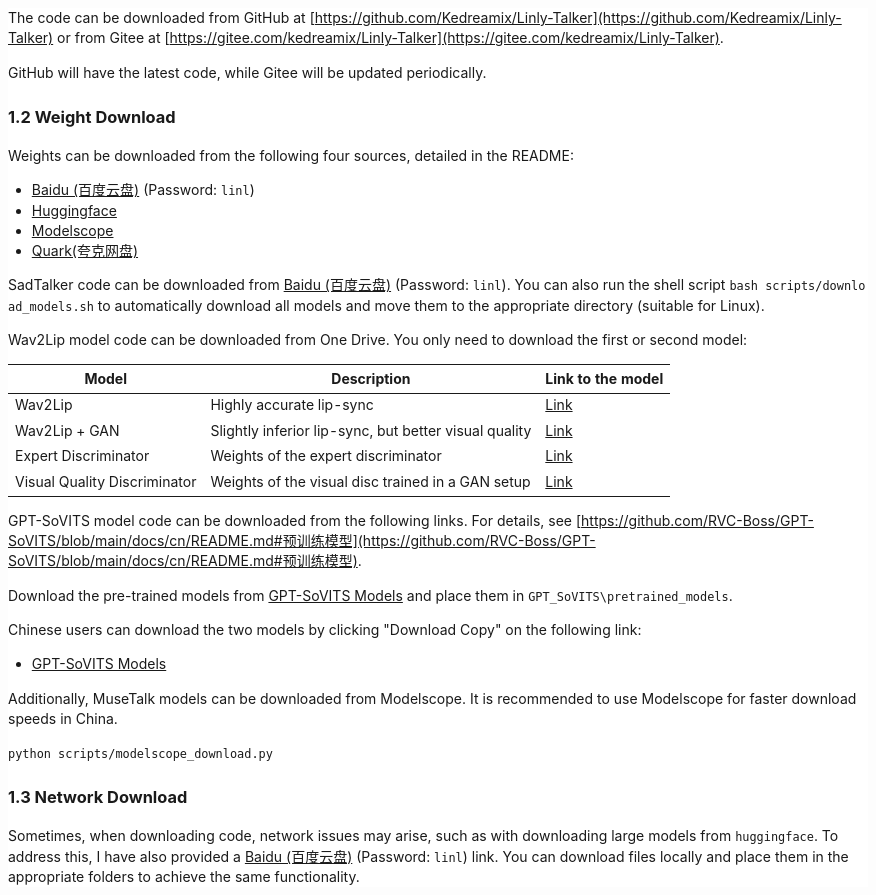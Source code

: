 The code can be downloaded from GitHub at [https://github.com/Kedreamix/Linly-Talker](https://github.com/Kedreamix/Linly-Talker) or from Gitee at [https://gitee.com/kedreamix/Linly-Talker](https://gitee.com/kedreamix/Linly-Talker).

GitHub will have the latest code, while Gitee will be updated periodically.

### 1.2 Weight Download

Weights can be downloaded from the following four sources, detailed in the README:

- [Baidu (百度云盘)](https://pan.baidu.com/s/1eF13O-8wyw4B3MtesctQyg?pwd=linl) (Password: `linl`)
- [Huggingface](https://huggingface.co/Kedreamix/Linly-Talker)
- [Modelscope](https://www.modelscope.cn/models/Kedreamix/Linly-Talker/summary)
- [Quark(夸克网盘)](https://pan.quark.cn/s/f48f5e35796b)

SadTalker code can be downloaded from [Baidu (百度云盘)](https://pan.baidu.com/s/1eF13O-8wyw4B3MtesctQyg?pwd=linl) (Password: `linl`). You can also run the shell script `bash scripts/download_models.sh` to automatically download all models and move them to the appropriate directory (suitable for Linux).

Wav2Lip model code can be downloaded from One Drive. You only need to download the first or second model:

| Model                        | Description                                           | Link to the model                                            |
| ---------------------------- | ----------------------------------------------------- | ------------------------------------------------------------ |
| Wav2Lip                      | Highly accurate lip-sync                              | [Link](https://iiitaphyd-my.sharepoint.com/:u:/g/personal/radrabha_m_research_iiit_ac_in/Eb3LEzbfuKlJiR600lQWRxgBIY27JZg80f7V9jtMfbNDaQ?e=TBFBVW) |
| Wav2Lip + GAN                | Slightly inferior lip-sync, but better visual quality | [Link](https://iiitaphyd-my.sharepoint.com/:u:/g/personal/radrabha_m_research_iiit_ac_in/EdjI7bZlgApMqsVoEUUXpLsBxqXbn5z8VTmoxp55YNDcIA?e=n9ljGW) |
| Expert Discriminator         | Weights of the expert discriminator                   | [Link](https://iiitaphyd-my.sharepoint.com/:u:/g/personal/radrabha_m_research_iiit_ac_in/EQRvmiZg-HRAjvI6zqN9eTEBP74KefynCwPWVmF57l-AYA?e=ZRPHKP) |
| Visual Quality Discriminator | Weights of the visual disc trained in a GAN setup     | [Link](https://iiitaphyd-my.sharepoint.com/:u:/g/personal/radrabha_m_research_iiit_ac_in/EQVqH88dTm1HjlK11eNba5gBbn15WMS0B0EZbDBttqrqkg?e=ic0ljo) |

GPT-SoVITS model code can be downloaded from the following links. For details, see [https://github.com/RVC-Boss/GPT-SoVITS/blob/main/docs/cn/README.md#预训练模型](https://github.com/RVC-Boss/GPT-SoVITS/blob/main/docs/cn/README.md#预训练模型).

Download the pre-trained models from [GPT-SoVITS Models](https://huggingface.co/lj1995/GPT-SoVITS) and place them in `GPT_SoVITS\pretrained_models`.

Chinese users can download the two models by clicking "Download Copy" on the following link:

- [GPT-SoVITS Models](https://www.icloud.com.cn/iclouddrive/056y_Xog_HXpALuVUjscIwTtg#GPT-SoVITS_Models)

Additionally, MuseTalk models can be downloaded from Modelscope. It is recommended to use Modelscope for faster download speeds in China.

```bash
python scripts/modelscope_download.py
```

### 1.3 Network Download

Sometimes, when downloading code, network issues may arise, such as with downloading large models from `huggingface`. To address this, I have also provided a [Baidu (百度云盘)](https://pan.baidu.com/s/1eF13O-8wyw4B3MtesctQyg?pwd=linl) (Password: `linl`) link. You can download files locally and place them in the appropriate folders to achieve the same functionality.
